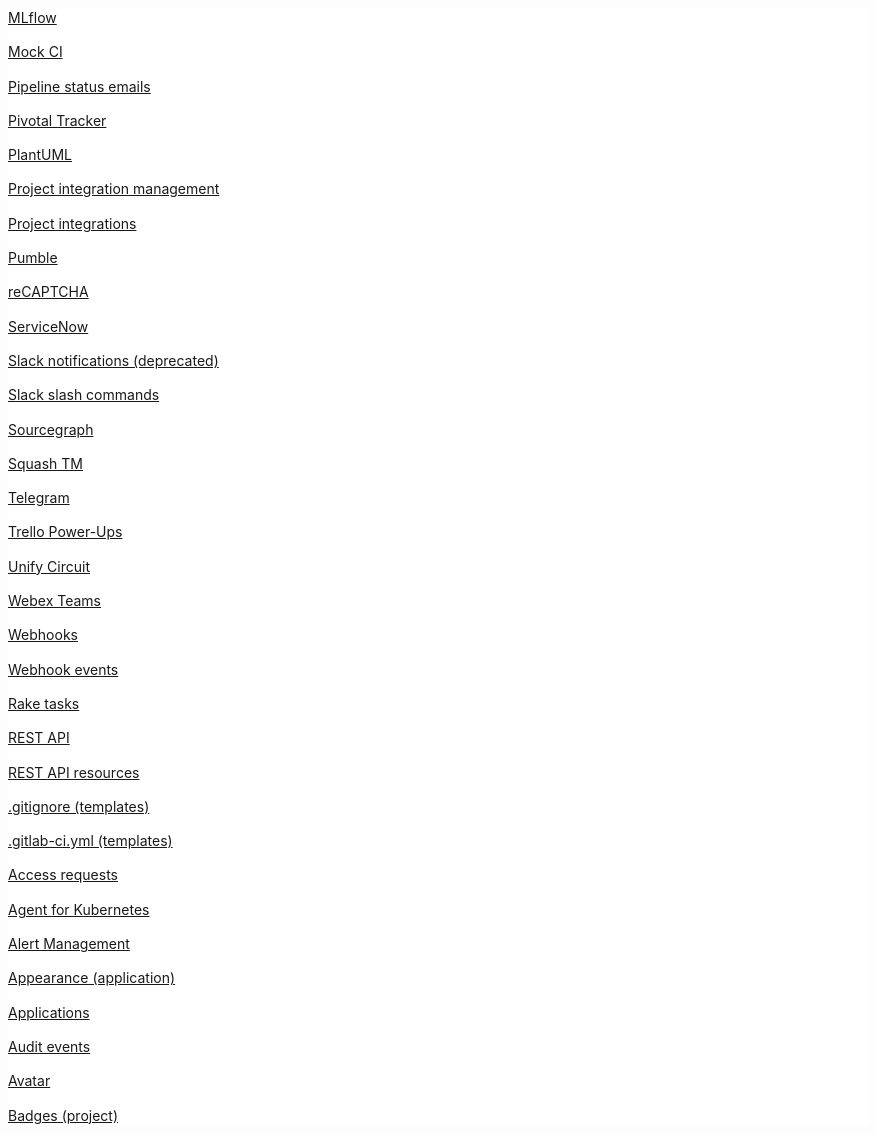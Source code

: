 [MLflow](/ee/user/project/ml/experiment_tracking/mlflow_client.html)

[Mock CI](/ee/user/project/integrations/mock_ci.html)

[Pipeline status emails](/ee/user/project/integrations/pipeline_status_emails.html)

[Pivotal Tracker](/ee/user/project/integrations/pivotal_tracker.html)

[PlantUML](/ee/administration/integration/plantuml.html)

[Project integration management](/ee/administration/settings/project_integration_management.html)

[Project integrations](/ee/user/project/integrations/)

[Pumble](/ee/user/project/integrations/pumble.html)

[reCAPTCHA](/ee/integration/recaptcha.html)

[ServiceNow](/ee/user/project/integrations/servicenow.html)

[Slack notifications (deprecated)](/ee/user/project/integrations/slack.html)

[Slack slash commands](/ee/user/project/integrations/slack_slash_commands.html)

[Sourcegraph](/ee/integration/sourcegraph.html)

[Squash TM](/ee/user/project/integrations/squash_tm.html)

[Telegram](/ee/user/project/integrations/telegram.html)

[Trello Power-Ups](/ee/integration/trello_power_up.html)

[Unify Circuit](/ee/user/project/integrations/unify_circuit.html)

[Webex Teams](/ee/user/project/integrations/webex_teams.html)

[Webhooks](/ee/user/project/integrations/webhooks.html)

[Webhook events](/ee/user/project/integrations/webhook_events.html)

[Rake tasks](/ee/raketasks/web_hooks.html)

[REST API](/ee/api/rest/)

[REST API resources](/ee/api/api_resources.html)

[.gitignore (templates)](/ee/api/templates/gitignores.html)

[.gitlab-ci.yml (templates)](/ee/api/templates/gitlab_ci_ymls.html)

[Access requests](/ee/api/access_requests.html)

[Agent for Kubernetes](/ee/api/cluster_agents.html)

[Alert Management](/ee/api/alert_management_alerts.html)

[Appearance (application)](/ee/api/appearance.html)

[Applications](/ee/api/applications.html)

[Audit events](/ee/api/audit_events.html)

[Avatar](/ee/api/avatar.html)

[Badges (project)](/ee/api/project_badges.html)
